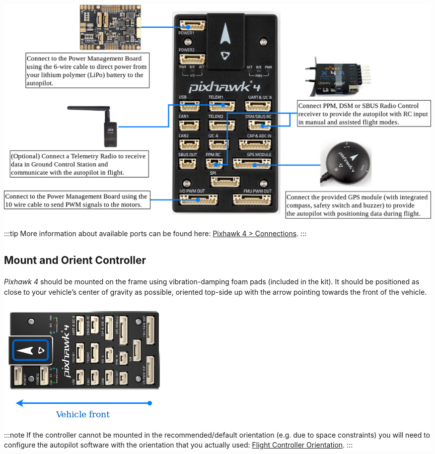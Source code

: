 ![Pixhawk 4 Wiring Overview](../../assets/flight_controller/pixhawk4/pixhawk4_wiring_overview.png)

:::tip
More information about available ports can be found here: [Pixhawk 4 > Connections](../flight_controller/pixhawk4.md#connectors).
:::

## Mount and Orient Controller

*Pixhawk 4* should be mounted on the frame using vibration-damping foam pads (included in the kit). It should be positioned as close to your vehicle’s center of gravity as possible, oriented top-side up with the arrow pointing towards the front of the vehicle.

<img src="../../assets/flight_controller/pixhawk4/pixhawk4_mounting_and_foam.png" align="center"/>

:::note
If the controller cannot be mounted in the recommended/default orientation (e.g. due to space constraints) you will
  need to configure the autopilot software with the orientation that you actually used: [Flight Controller Orientation](../config/flight_controller_orientation.md).
:::
